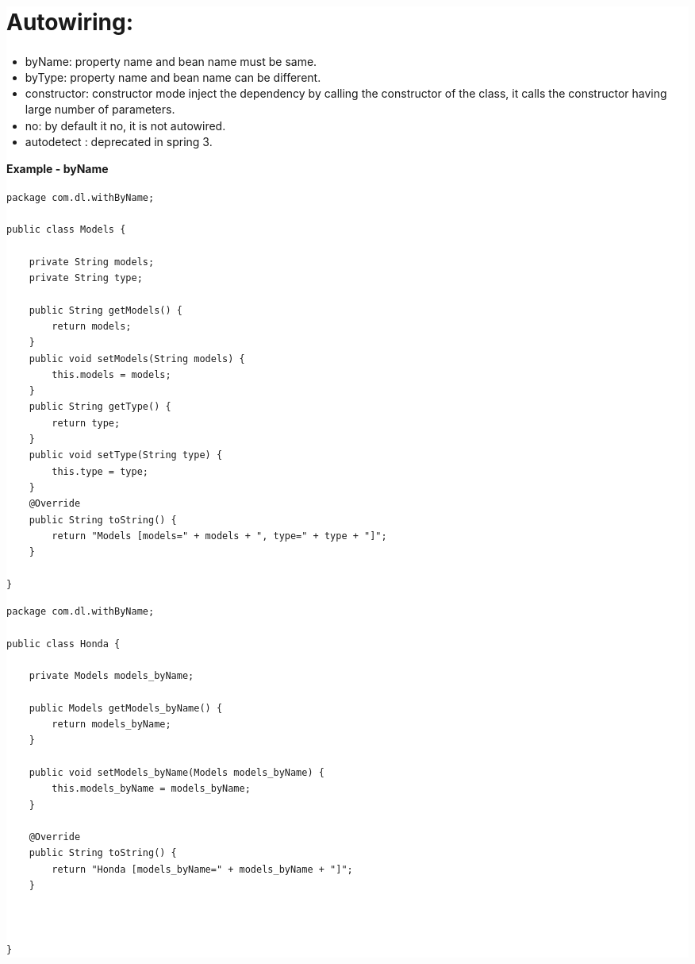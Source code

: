 # Autowiring:

* byName: property name and bean name must be same.
* byType: property name and bean name can be different.
* constructor: constructor mode inject the dependency by calling the constructor of the class, it calls the constructor having large number of parameters.
* no: by default it no, it is not autowired.
* autodetect : deprecated in spring 3.


**Example - byName**  

```
package com.dl.withByName;

public class Models {
	
	private String models;
	private String type;
	
	public String getModels() {
		return models;
	}
	public void setModels(String models) {
		this.models = models;
	}
	public String getType() {
		return type;
	}
	public void setType(String type) {
		this.type = type;
	}
	@Override
	public String toString() {
		return "Models [models=" + models + ", type=" + type + "]";
	}
	
}

```
```
package com.dl.withByName;

public class Honda {
	
	private Models models_byName;

	public Models getModels_byName() {
		return models_byName;
	}

	public void setModels_byName(Models models_byName) {
		this.models_byName = models_byName;
	}

	@Override
	public String toString() {
		return "Honda [models_byName=" + models_byName + "]";
	}

	
	
}

```